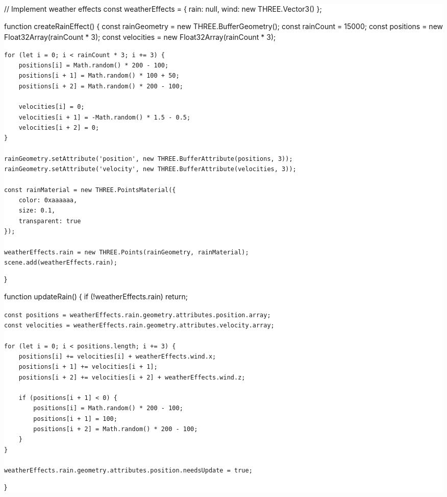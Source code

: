 // Implement weather effects
const weatherEffects = {
    rain: null,
    wind: new THREE.Vector3()
};

function createRainEffect() {
    const rainGeometry = new THREE.BufferGeometry();
    const rainCount = 15000;
    const positions = new Float32Array(rainCount * 3);
    const velocities = new Float32Array(rainCount * 3);

    for (let i = 0; i < rainCount * 3; i += 3) {
        positions[i] = Math.random() * 200 - 100;
        positions[i + 1] = Math.random() * 100 + 50;
        positions[i + 2] = Math.random() * 200 - 100;

        velocities[i] = 0;
        velocities[i + 1] = -Math.random() * 1.5 - 0.5;
        velocities[i + 2] = 0;
    }

    rainGeometry.setAttribute('position', new THREE.BufferAttribute(positions, 3));
    rainGeometry.setAttribute('velocity', new THREE.BufferAttribute(velocities, 3));

    const rainMaterial = new THREE.PointsMaterial({
        color: 0xaaaaaa,
        size: 0.1,
        transparent: true
    });

    weatherEffects.rain = new THREE.Points(rainGeometry, rainMaterial);
    scene.add(weatherEffects.rain);
}

function updateRain() {
    if (!weatherEffects.rain) return;

    const positions = weatherEffects.rain.geometry.attributes.position.array;
    const velocities = weatherEffects.rain.geometry.attributes.velocity.array;

    for (let i = 0; i < positions.length; i += 3) {
        positions[i] += velocities[i] + weatherEffects.wind.x;
        positions[i + 1] += velocities[i + 1];
        positions[i + 2] += velocities[i + 2] + weatherEffects.wind.z;

        if (positions[i + 1] < 0) {
            positions[i] = Math.random() * 200 - 100;
            positions[i + 1] = 100;
            positions[i + 2] = Math.random() * 200 - 100;
        }
    }

    weatherEffects.rain.geometry.attributes.position.needsUpdate = true;
}
